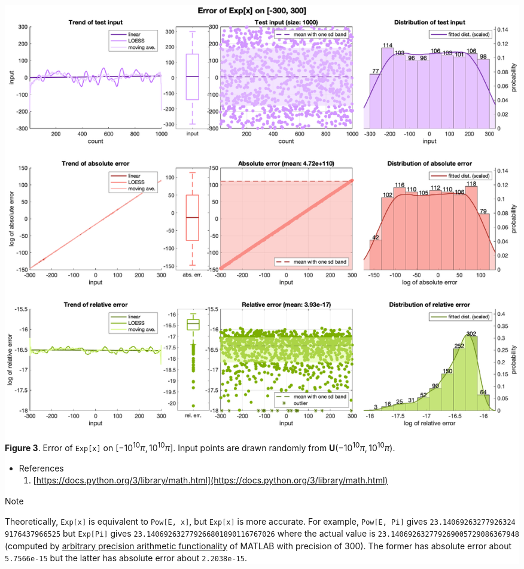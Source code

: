 ![Exp_Large](Figures/Exp_Large.eps)

__Figure 3__. Error of `Exp[x]` on $[-10^{10}\pi,\,10^{10}\pi]$. Input points are drawn randomly from $\mathbf{U}(-10^{10}\pi,\,10^{10}\pi)$.


- References
    1. [https://docs.python.org/3/library/math.html](https://docs.python.org/3/library/math.html)

> [!NOTE]
> Theoretically, `Exp[x]` is equivalent to `Pow[E, x]`, but `Exp[x]` is more accurate.
For example, `Pow[E, Pi]` gives `23.140692632779263249176437966525` but `Exp[Pi]` gives `23.140692632779266801890116767026` where the actual value is `23.140692632779269005729086367948` (computed by [arbitrary precision arithmetic functionality](https://www.mathworks.com/help/symbolic/vpa.html) of MATLAB with precision of 300).
The former has absolute error about `5.7566e-15` but the latter has absolute error about `2.2038e-15`.
